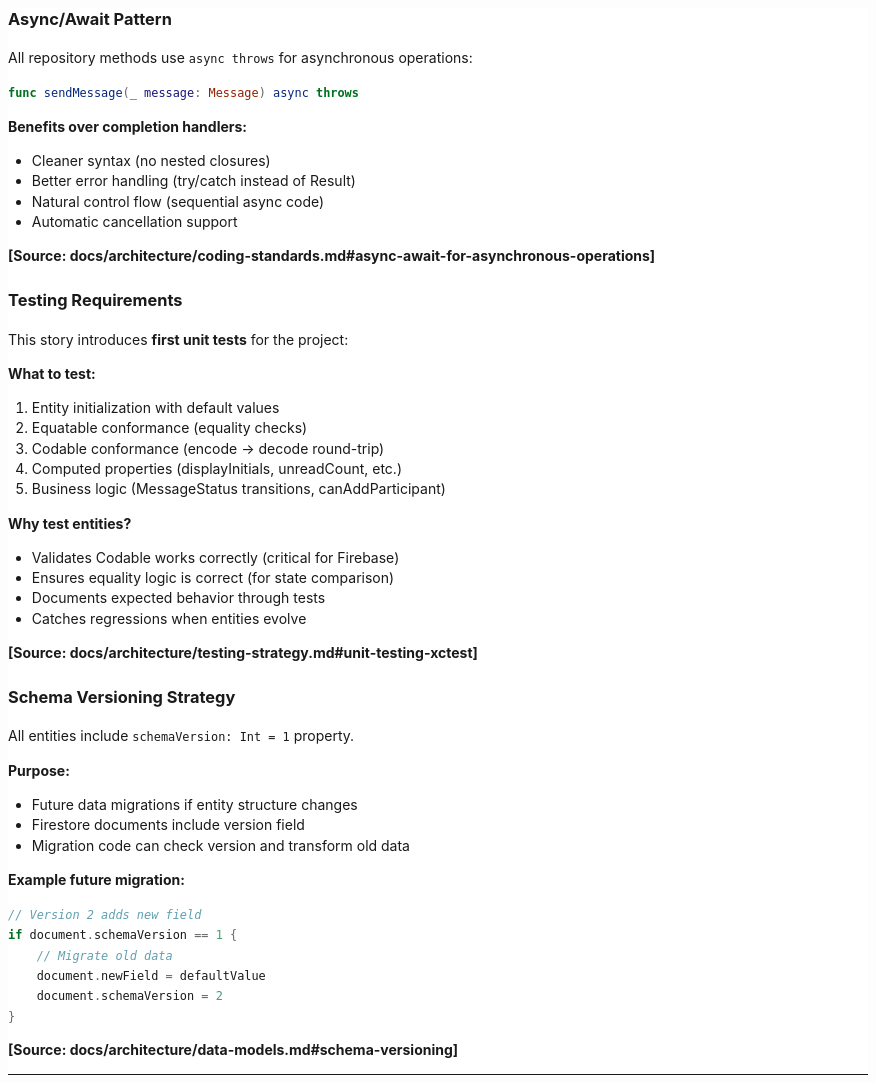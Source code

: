 ### Async/Await Pattern

All repository methods use `async throws` for asynchronous operations:

```swift
func sendMessage(_ message: Message) async throws
```

**Benefits over completion handlers:**
- Cleaner syntax (no nested closures)
- Better error handling (try/catch instead of Result)
- Natural control flow (sequential async code)
- Automatic cancellation support

**[Source: docs/architecture/coding-standards.md#async-await-for-asynchronous-operations]**

### Testing Requirements

This story introduces **first unit tests** for the project:

**What to test:**
1. Entity initialization with default values
2. Equatable conformance (equality checks)
3. Codable conformance (encode → decode round-trip)
4. Computed properties (displayInitials, unreadCount, etc.)
5. Business logic (MessageStatus transitions, canAddParticipant)

**Why test entities?**
- Validates Codable works correctly (critical for Firebase)
- Ensures equality logic is correct (for state comparison)
- Documents expected behavior through tests
- Catches regressions when entities evolve

**[Source: docs/architecture/testing-strategy.md#unit-testing-xctest]**

### Schema Versioning Strategy

All entities include `schemaVersion: Int = 1` property.

**Purpose:**
- Future data migrations if entity structure changes
- Firestore documents include version field
- Migration code can check version and transform old data

**Example future migration:**
```swift
// Version 2 adds new field
if document.schemaVersion == 1 {
    // Migrate old data
    document.newField = defaultValue
    document.schemaVersion = 2
}
```

**[Source: docs/architecture/data-models.md#schema-versioning]**

---
